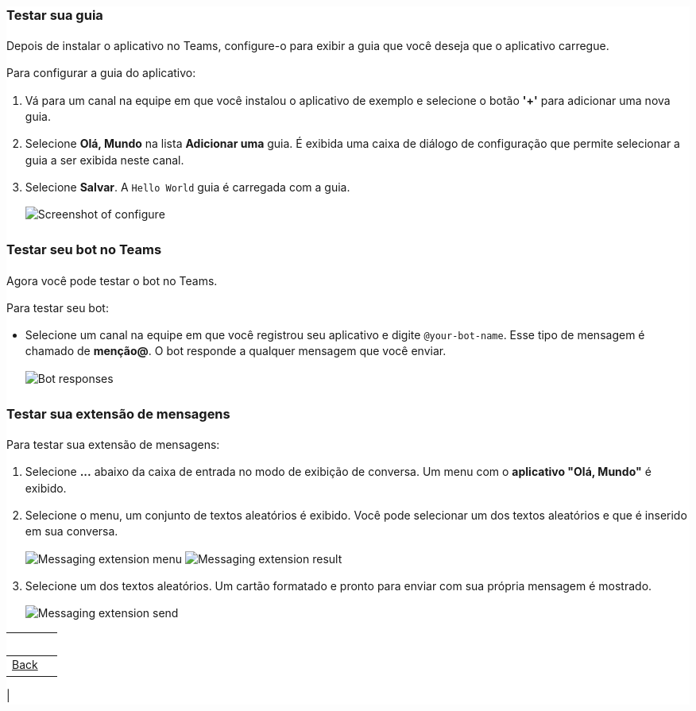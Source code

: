 ### <a name="test-your-tab"></a>Testar sua guia

Depois de instalar o aplicativo no Teams, configure-o para exibir a guia que você deseja que o aplicativo carregue.

Para configurar a guia do aplicativo:

1. Vá para um canal na equipe em que você instalou o aplicativo de exemplo e selecione o botão **'+'** para adicionar uma nova guia.
1. Selecione **Olá, Mundo** na lista **Adicionar uma** guia. É exibida uma caixa de diálogo de configuração que permite selecionar a guia a ser exibida neste canal.
1. Selecione **Salvar**. A `Hello World` guia é carregada com a guia.

    <img width="530px" alt="Screenshot of configure" src="~/assets/images/samples-hello-world-tab-configure.png" />

### <a name="test-your-bot-in-teams"></a>Testar seu bot no Teams

Agora você pode testar o bot no Teams.

Para testar seu bot:

- Selecione um canal na equipe em que você registrou seu aplicativo e digite `@your-bot-name`. Esse tipo de mensagem é chamado de **menção\@**. O bot responde a qualquer mensagem que você enviar.

    <img width="450px" alt="Bot responses" src="~/assets/images/samples-hello-world-bot.png" />

### <a name="test-your-messaging-extension"></a>Testar sua extensão de mensagens

Para testar sua extensão de mensagens:

1. Selecione **...** abaixo da caixa de entrada no modo de exibição de conversa. Um menu com o **aplicativo "Olá, Mundo"** é exibido.
1. Selecione o menu, um conjunto de textos aleatórios é exibido. Você pode selecionar um dos textos aleatórios e que é inserido em sua conversa.

    <img width="530px" alt="Messaging extension menu" src="~/assets/images/samples-hello-world-messaging-extensions-menu1.png" />

    <img width="530px" alt="Messaging extension result" src="~/assets/images/samples-hello-world-messaging-extensions-result1.png" />

1. Selecione um dos textos aleatórios. Um cartão formatado e pronto para enviar com sua própria mensagem é mostrado.

    <img width="530px" alt="Messaging extension send" src="~/assets/images/samples-hello-world-messaging-extensions-send.png" />

| &nbsp; | &nbsp; |
|:--- | ---:|
|[Back](get-started-overview.md) | &nbsp; |
|

